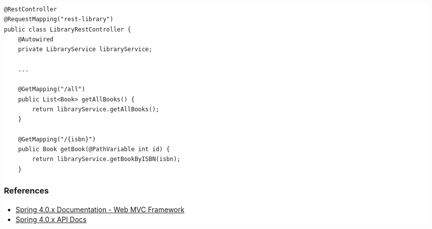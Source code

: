 ```
@RestController
@RequestMapping("rest-library")
public class LibraryRestController {
	@Autowired
	private LibraryService libraryService;

	...

	@GetMapping("/all")
	public List<Book> getAllBooks() {
		return libraryService.getAllBooks();
	}

	@GetMapping("/{isbn}")
	public Book getBook(@PathVariable int id) {
		return libraryService.getBookByISBN(isbn);
	}
```

### References
* [Spring 4.0.x Documentation - Web MVC Framework](https://docs.spring.io/spring/docs/4.0.x/spring-framework-reference/html/mvc.html)
* [Spring 4.0.x API Docs](https://docs.spring.io/spring/docs/4.0.x/javadoc-api/overview-summary.html)
